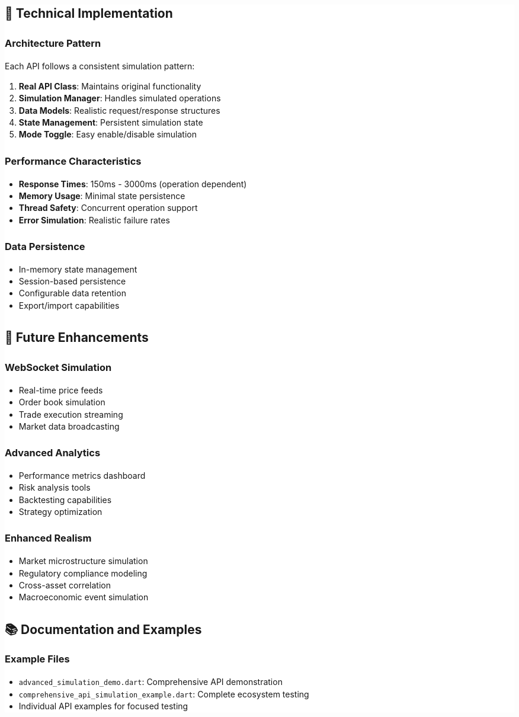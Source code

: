 ## 🔧 Technical Implementation

### **Architecture Pattern**
Each API follows a consistent simulation pattern:
1. **Real API Class**: Maintains original functionality
2. **Simulation Manager**: Handles simulated operations
3. **Data Models**: Realistic request/response structures
4. **State Management**: Persistent simulation state
5. **Mode Toggle**: Easy enable/disable simulation

### **Performance Characteristics**
- **Response Times**: 150ms - 3000ms (operation dependent)
- **Memory Usage**: Minimal state persistence
- **Thread Safety**: Concurrent operation support
- **Error Simulation**: Realistic failure rates

### **Data Persistence**
- In-memory state management
- Session-based persistence
- Configurable data retention
- Export/import capabilities

## 🚀 Future Enhancements

### **WebSocket Simulation**
- Real-time price feeds
- Order book simulation
- Trade execution streaming
- Market data broadcasting

### **Advanced Analytics**
- Performance metrics dashboard
- Risk analysis tools
- Backtesting capabilities
- Strategy optimization

### **Enhanced Realism**
- Market microstructure simulation
- Regulatory compliance modeling
- Cross-asset correlation
- Macroeconomic event simulation

## 📚 Documentation and Examples

### **Example Files**
- `advanced_simulation_demo.dart`: Comprehensive API demonstration
- `comprehensive_api_simulation_example.dart`: Complete ecosystem testing
- Individual API examples for focused testing
